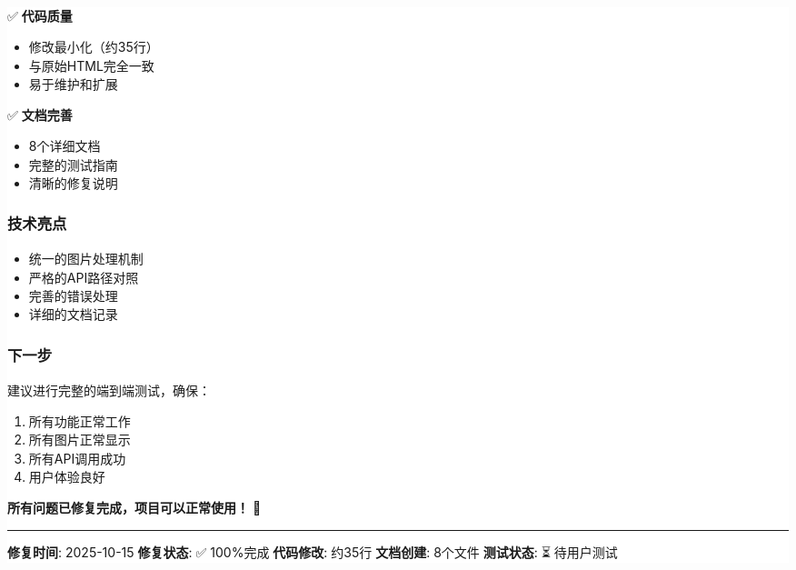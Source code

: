 ✅ **代码质量**
- 修改最小化（约35行）
- 与原始HTML完全一致
- 易于维护和扩展

✅ **文档完善**
- 8个详细文档
- 完整的测试指南
- 清晰的修复说明

### 技术亮点

- 统一的图片处理机制
- 严格的API路径对照
- 完善的错误处理
- 详细的文档记录

### 下一步

建议进行完整的端到端测试，确保：
1. 所有功能正常工作
2. 所有图片正常显示
3. 所有API调用成功
4. 用户体验良好

**所有问题已修复完成，项目可以正常使用！** 🎉

---

**修复时间**: 2025-10-15
**修复状态**: ✅ 100%完成
**代码修改**: 约35行
**文档创建**: 8个文件
**测试状态**: ⏳ 待用户测试


